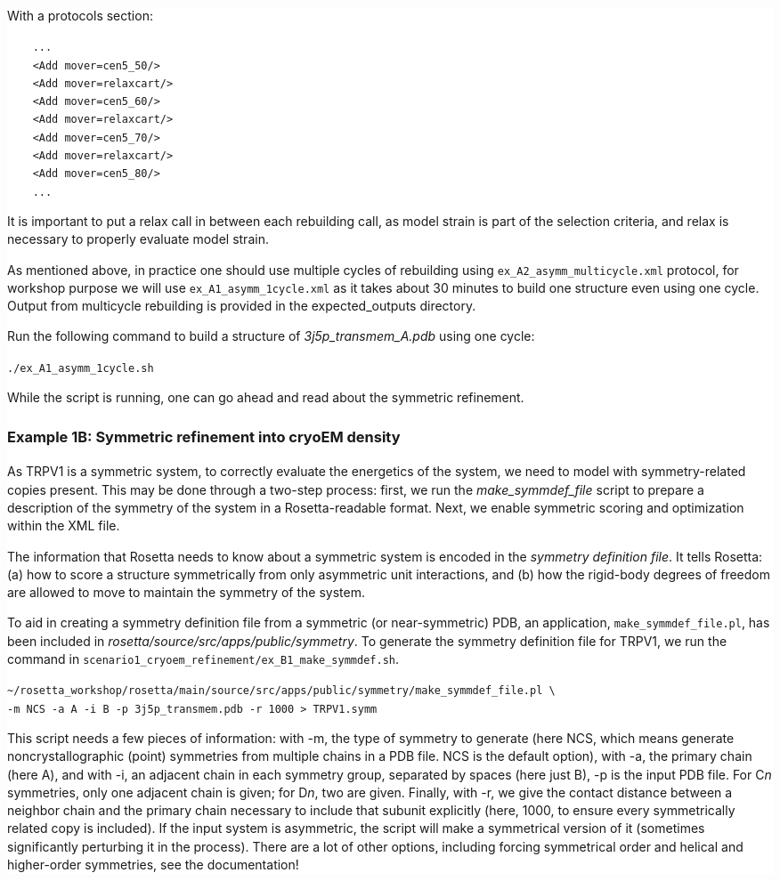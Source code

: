 With a protocols section:

        ...
        <Add mover=cen5_50/> 
        <Add mover=relaxcart/> 
        <Add mover=cen5_60/> 
        <Add mover=relaxcart/> 
        <Add mover=cen5_70/> 
        <Add mover=relaxcart/> 
        <Add mover=cen5_80/>
        ...

It is important to put a relax call in between each rebuilding call, as model strain is part of the selection criteria, and relax is necessary to properly evaluate model strain.

As mentioned above, in practice one should use multiple cycles of rebuilding using `ex_A2_asymm_multicycle.xml` protocol, for workshop purpose we will use `ex_A1_asymm_1cycle.xml` as it takes about 30 minutes to build one structure even using one cycle. Output from multicycle rebuilding is provided in the expected_outputs directory.

Run the following command to build a structure of *3j5p_transmem_A.pdb* using one cycle:

    ./ex_A1_asymm_1cycle.sh

While the script is running, one can go ahead and read about the symmetric refinement.

### Example 1B: Symmetric refinement into cryoEM density

As TRPV1 is a symmetric system, to correctly evaluate the energetics of the system, we need to model with symmetry-related copies present. This may be done through a two-step process: first, we run the *make_symmdef_file* script to prepare a description of the symmetry of the system in a Rosetta-readable format. Next, we enable symmetric scoring and optimization within the XML file.

The information that Rosetta needs to know about a symmetric system is encoded in the *symmetry definition file*. It tells Rosetta: (a) how to score a structure symmetrically from only asymmetric unit interactions, and (b) how the rigid-body degrees of freedom are allowed to move to maintain the symmetry of the system.

To aid in creating a symmetry definition file from a symmetric (or near-symmetric) PDB, an application, `make_symmdef_file.pl`, has been included in *rosetta/source/src/apps/public/symmetry*. To generate the symmetry definition file for TRPV1, we run the command in `scenario1_cryoem_refinement/ex_B1_make_symmdef.sh`.

    ~/rosetta_workshop/rosetta/main/source/src/apps/public/symmetry/make_symmdef_file.pl \
    -m NCS -a A -i B -p 3j5p_transmem.pdb -r 1000 > TRPV1.symm

This script needs a few pieces of information: with -m, the type of symmetry to generate (here NCS, which means generate noncrystallographic (point) symmetries from multiple chains in a PDB file. NCS is the default option), with -a, the primary chain (here A), and with -i, an adjacent chain in each symmetry group, separated by spaces (here just B), -p is the input PDB file. For C*n* symmetries, only one adjacent chain is given; for D*n*, two are given. Finally, with -r, we give the contact distance between a neighbor chain and the primary chain necessary to include that subunit explicitly (here, 1000, to ensure every symmetrically related copy is included). If the input system is asymmetric, the script will make a symmetrical version of it (sometimes significantly perturbing it in the process). There are a lot of other options, including forcing symmetrical order and helical and higher-order symmetries, see the documentation!
